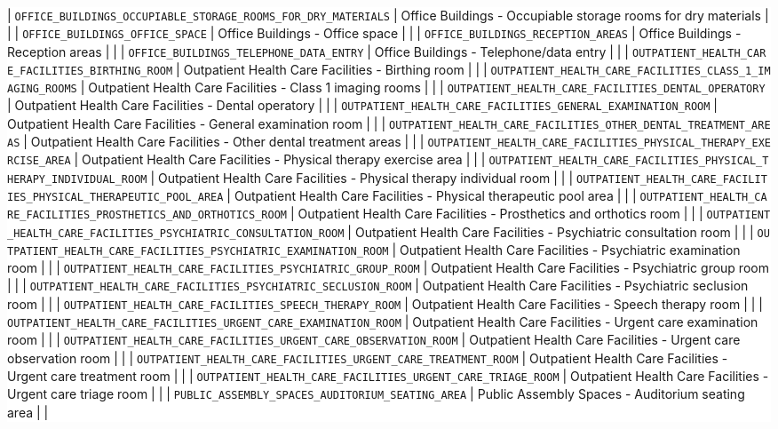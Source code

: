 | `OFFICE_BUILDINGS_OCCUPIABLE_STORAGE_ROOMS_FOR_DRY_MATERIALS`                                                            | Office Buildings - Occupiable storage rooms for dry materials                                                              |       |
| `OFFICE_BUILDINGS_OFFICE_SPACE`                                                                                          | Office Buildings - Office space                                                                                            |       |
| `OFFICE_BUILDINGS_RECEPTION_AREAS`                                                                                       | Office Buildings - Reception areas                                                                                         |       |
| `OFFICE_BUILDINGS_TELEPHONE_DATA_ENTRY`                                                                                  | Office Buildings - Telephone/data entry                                                                                    |       |
| `OUTPATIENT_HEALTH_CARE_FACILITIES_BIRTHING_ROOM`                                                                        | Outpatient Health Care Facilities - Birthing room                                                                          |       |
| `OUTPATIENT_HEALTH_CARE_FACILITIES_CLASS_1_IMAGING_ROOMS`                                                                | Outpatient Health Care Facilities - Class 1 imaging rooms                                                                  |       |
| `OUTPATIENT_HEALTH_CARE_FACILITIES_DENTAL_OPERATORY`                                                                     | Outpatient Health Care Facilities - Dental operatory                                                                       |       |
| `OUTPATIENT_HEALTH_CARE_FACILITIES_GENERAL_EXAMINATION_ROOM`                                                             | Outpatient Health Care Facilities - General examination room                                                               |       |
| `OUTPATIENT_HEALTH_CARE_FACILITIES_OTHER_DENTAL_TREATMENT_AREAS`                                                         | Outpatient Health Care Facilities - Other dental treatment areas                                                           |       |
| `OUTPATIENT_HEALTH_CARE_FACILITIES_PHYSICAL_THERAPY_EXERCISE_AREA`                                                       | Outpatient Health Care Facilities - Physical therapy exercise area                                                         |       |
| `OUTPATIENT_HEALTH_CARE_FACILITIES_PHYSICAL_THERAPY_INDIVIDUAL_ROOM`                                                     | Outpatient Health Care Facilities - Physical therapy individual room                                                       |       |
| `OUTPATIENT_HEALTH_CARE_FACILITIES_PHYSICAL_THERAPEUTIC_POOL_AREA`                                                       | Outpatient Health Care Facilities - Physical therapeutic pool area                                                         |       |
| `OUTPATIENT_HEALTH_CARE_FACILITIES_PROSTHETICS_AND_ORTHOTICS_ROOM`                                                       | Outpatient Health Care Facilities - Prosthetics and orthotics room                                                         |       |
| `OUTPATIENT_HEALTH_CARE_FACILITIES_PSYCHIATRIC_CONSULTATION_ROOM`                                                        | Outpatient Health Care Facilities - Psychiatric consultation room                                                          |       |
| `OUTPATIENT_HEALTH_CARE_FACILITIES_PSYCHIATRIC_EXAMINATION_ROOM`                                                         | Outpatient Health Care Facilities - Psychiatric examination room                                                           |       |
| `OUTPATIENT_HEALTH_CARE_FACILITIES_PSYCHIATRIC_GROUP_ROOM`                                                               | Outpatient Health Care Facilities - Psychiatric group room                                                                 |       |
| `OUTPATIENT_HEALTH_CARE_FACILITIES_PSYCHIATRIC_SECLUSION_ROOM`                                                           | Outpatient Health Care Facilities - Psychiatric seclusion room                                                             |       |
| `OUTPATIENT_HEALTH_CARE_FACILITIES_SPEECH_THERAPY_ROOM`                                                                  | Outpatient Health Care Facilities - Speech therapy room                                                                    |       |
| `OUTPATIENT_HEALTH_CARE_FACILITIES_URGENT_CARE_EXAMINATION_ROOM`                                                         | Outpatient Health Care Facilities - Urgent care examination room                                                           |       |
| `OUTPATIENT_HEALTH_CARE_FACILITIES_URGENT_CARE_OBSERVATION_ROOM`                                                         | Outpatient Health Care Facilities - Urgent care observation room                                                           |       |
| `OUTPATIENT_HEALTH_CARE_FACILITIES_URGENT_CARE_TREATMENT_ROOM`                                                           | Outpatient Health Care Facilities - Urgent care treatment room                                                             |       |
| `OUTPATIENT_HEALTH_CARE_FACILITIES_URGENT_CARE_TRIAGE_ROOM`                                                              | Outpatient Health Care Facilities - Urgent care triage room                                                                |       |
| `PUBLIC_ASSEMBLY_SPACES_AUDITORIUM_SEATING_AREA`                                                                         | Public Assembly Spaces - Auditorium seating area                                                                           |       |